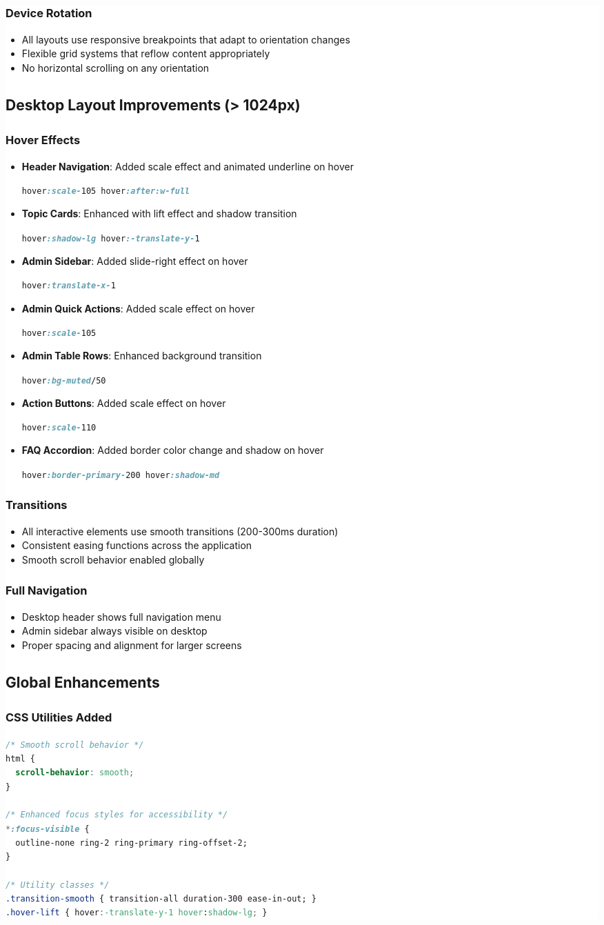 ### Device Rotation
- All layouts use responsive breakpoints that adapt to orientation changes
- Flexible grid systems that reflow content appropriately
- No horizontal scrolling on any orientation

## Desktop Layout Improvements (> 1024px)

### Hover Effects
- **Header Navigation**: Added scale effect and animated underline on hover
  ```css
  hover:scale-105 hover:after:w-full
  ```
- **Topic Cards**: Enhanced with lift effect and shadow transition
  ```css
  hover:shadow-lg hover:-translate-y-1
  ```
- **Admin Sidebar**: Added slide-right effect on hover
  ```css
  hover:translate-x-1
  ```
- **Admin Quick Actions**: Added scale effect on hover
  ```css
  hover:scale-105
  ```
- **Admin Table Rows**: Enhanced background transition
  ```css
  hover:bg-muted/50
  ```
- **Action Buttons**: Added scale effect on hover
  ```css
  hover:scale-110
  ```
- **FAQ Accordion**: Added border color change and shadow on hover
  ```css
  hover:border-primary-200 hover:shadow-md
  ```

### Transitions
- All interactive elements use smooth transitions (200-300ms duration)
- Consistent easing functions across the application
- Smooth scroll behavior enabled globally

### Full Navigation
- Desktop header shows full navigation menu
- Admin sidebar always visible on desktop
- Proper spacing and alignment for larger screens

## Global Enhancements

### CSS Utilities Added
```css
/* Smooth scroll behavior */
html {
  scroll-behavior: smooth;
}

/* Enhanced focus styles for accessibility */
*:focus-visible {
  outline-none ring-2 ring-primary ring-offset-2;
}

/* Utility classes */
.transition-smooth { transition-all duration-300 ease-in-out; }
.hover-lift { hover:-translate-y-1 hover:shadow-lg; }
```